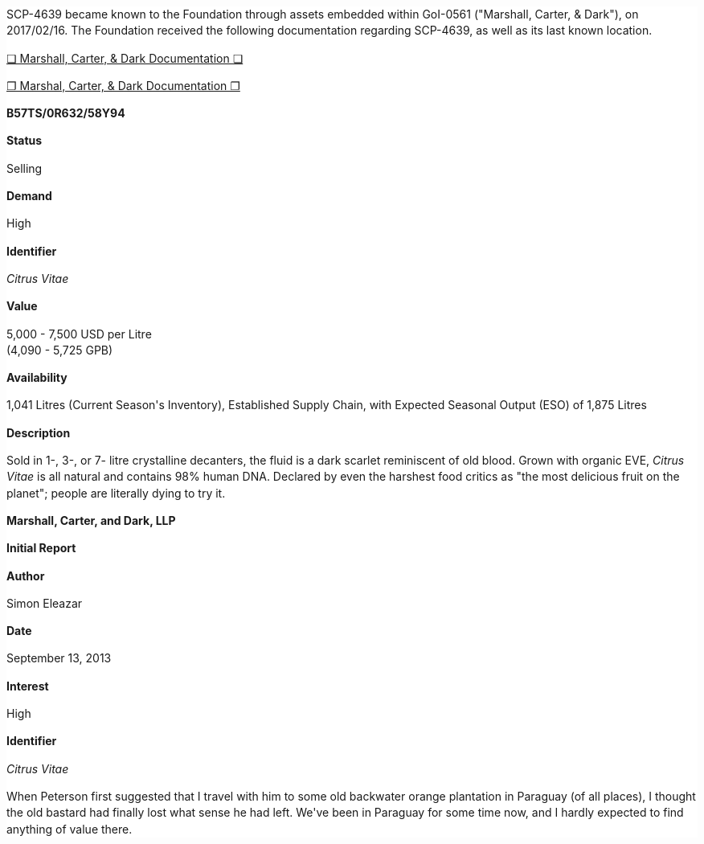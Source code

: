 SCP-4639 became known to the Foundation through assets embedded within GoI-0561 ("Marshall, Carter, & Dark"), on 2017/02/16. The Foundation received the following documentation regarding SCP-4639, as well as its last known location.

[❏ Marshall, Carter, & Dark Documentation ❏](javascript:;)

[❐ Marshal, Carter, & Dark Documentation ❐](javascript:;)

**B57TS/0R632/58Y94**

**Status**

Selling

**Demand**

High

**Identifier**

_Citrus Vitae_

**Value**

5,000 - 7,500 USD per Litre  
(4,090 - 5,725 GPB)

**Availability**

1,041 Litres (Current Season's Inventory), Established Supply Chain, with Expected Seasonal Output (ESO) of 1,875 Litres

**Description**

Sold in 1-, 3-, or 7- litre crystalline decanters, the fluid is a dark scarlet reminiscent of old blood. Grown with organic EVE, _Citrus Vitae_ is all natural and contains 98% human DNA. Declared by even the harshest food critics as "the most delicious fruit on the planet"; people are literally dying to try it.

**Marshall, Carter, and Dark, LLP**

  

**Initial Report**

**Author**

Simon Eleazar

**Date**

September 13, 2013

**Interest**

High

**Identifier**

_Citrus Vitae_

When Peterson first suggested that I travel with him to some old backwater orange plantation in Paraguay (of all places), I thought the old bastard had finally lost what sense he had left. We've been in Paraguay for some time now, and I hardly expected to find anything of value there.
